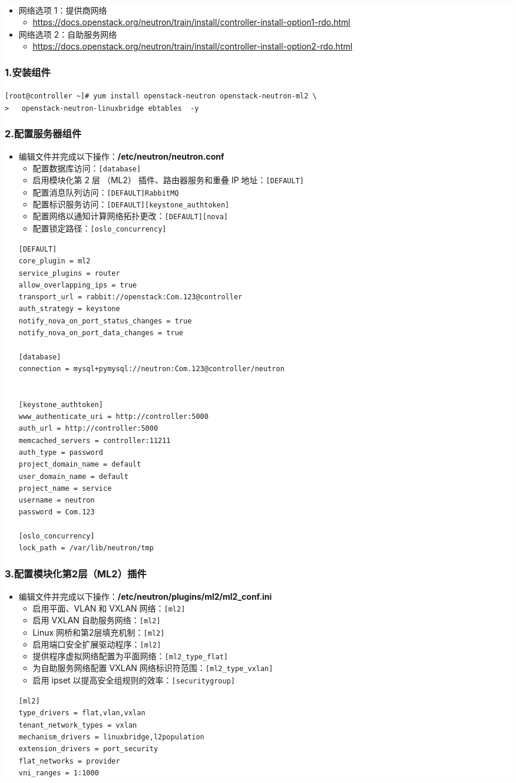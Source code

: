 - 网络选项 1：提供商网络
  -  https://docs.openstack.org/neutron/train/install/controller-install-option1-rdo.html 
- 网络选项 2：自助服务网络
  -  https://docs.openstack.org/neutron/train/install/controller-install-option2-rdo.html 
### 1.安装组件
```shell
[root@controller ~]# yum install openstack-neutron openstack-neutron-ml2 \
>   openstack-neutron-linuxbridge ebtables  -y
```
### 2.配置服务器组件
- 编辑文件并完成以下操作：**/etc/neutron/neutron.conf**
  - 配置数据库访问：``[database]``
  - 启用模块化第 2 层 （ML2） 插件、路由器服务和重叠 IP 地址：``[DEFAULT]``
  - 配置消息队列访问：``[DEFAULT]RabbitMQ``
  - 配置标识服务访问：``[DEFAULT][keystone_authtoken]``
  - 配置网络以通知计算网络拓扑更改：``[DEFAULT][nova]``
  - 配置锁定路径：``[oslo_concurrency]``
  ```shell
  [DEFAULT]
  core_plugin = ml2
  service_plugins = router
  allow_overlapping_ips = true
  transport_url = rabbit://openstack:Com.123@controller
  auth_strategy = keystone
  notify_nova_on_port_status_changes = true
  notify_nova_on_port_data_changes = true
  
  [database]
  connection = mysql+pymysql://neutron:Com.123@controller/neutron
  
  
  [keystone_authtoken]
  www_authenticate_uri = http://controller:5000
  auth_url = http://controller:5000
  memcached_servers = controller:11211
  auth_type = password
  project_domain_name = default
  user_domain_name = default
  project_name = service
  username = neutron
  password = Com.123
  
  [oslo_concurrency]
  lock_path = /var/lib/neutron/tmp
  ```
### 3.配置模块化第2层（ML2）插件
- 编辑文件并完成以下操作：**/etc/neutron/plugins/ml2/ml2_conf.ini**
  - 启用平面、VLAN 和 VXLAN 网络：``[ml2]``
  - 启用 VXLAN 自助服务网络：``[ml2]``
  - Linux 网桥和第2层填充机制：``[ml2]``
  - 启用端口安全扩展驱动程序：``[ml2]``
  - 提供程序虚拟网络配置为平面网络：``[ml2_type_flat]``
  - 为自助服务网络配置 VXLAN 网络标识符范围：``[ml2_type_vxlan]``
  - 启用 ipset 以提高安全组规则的效率：``[securitygroup]``
  ```shell
  [ml2]
  type_drivers = flat,vlan,vxlan
  tenant_network_types = vxlan
  mechanism_drivers = linuxbridge,l2population
  extension_drivers = port_security
  flat_networks = provider
  vni_ranges = 1:1000
  ```